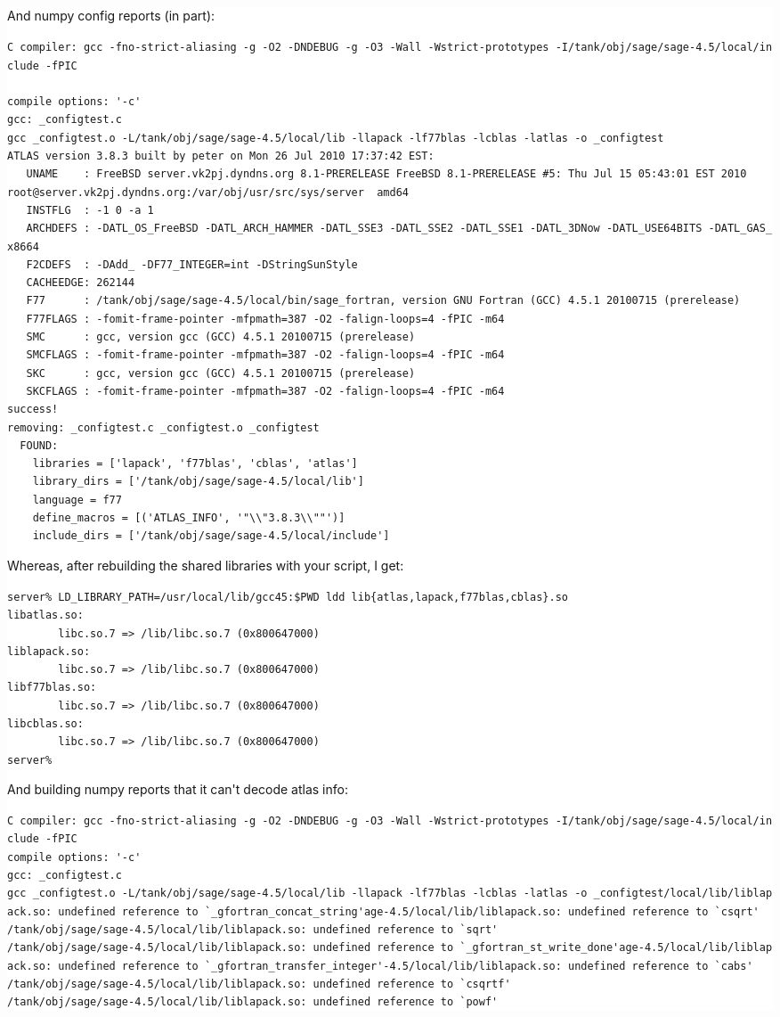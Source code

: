 And numpy config reports (in part):

```
C compiler: gcc -fno-strict-aliasing -g -O2 -DNDEBUG -g -O3 -Wall -Wstrict-prototypes -I/tank/obj/sage/sage-4.5/local/include -fPIC

compile options: '-c'
gcc: _configtest.c
gcc _configtest.o -L/tank/obj/sage/sage-4.5/local/lib -llapack -lf77blas -lcblas -latlas -o _configtest
ATLAS version 3.8.3 built by peter on Mon 26 Jul 2010 17:37:42 EST:
   UNAME    : FreeBSD server.vk2pj.dyndns.org 8.1-PRERELEASE FreeBSD 8.1-PRERELEASE #5: Thu Jul 15 05:43:01 EST 2010     root@server.vk2pj.dyndns.org:/var/obj/usr/src/sys/server  amd64
   INSTFLG  : -1 0 -a 1
   ARCHDEFS : -DATL_OS_FreeBSD -DATL_ARCH_HAMMER -DATL_SSE3 -DATL_SSE2 -DATL_SSE1 -DATL_3DNow -DATL_USE64BITS -DATL_GAS_x8664
   F2CDEFS  : -DAdd_ -DF77_INTEGER=int -DStringSunStyle
   CACHEEDGE: 262144
   F77      : /tank/obj/sage/sage-4.5/local/bin/sage_fortran, version GNU Fortran (GCC) 4.5.1 20100715 (prerelease)
   F77FLAGS : -fomit-frame-pointer -mfpmath=387 -O2 -falign-loops=4 -fPIC -m64
   SMC      : gcc, version gcc (GCC) 4.5.1 20100715 (prerelease)
   SMCFLAGS : -fomit-frame-pointer -mfpmath=387 -O2 -falign-loops=4 -fPIC -m64
   SKC      : gcc, version gcc (GCC) 4.5.1 20100715 (prerelease)
   SKCFLAGS : -fomit-frame-pointer -mfpmath=387 -O2 -falign-loops=4 -fPIC -m64
success!
removing: _configtest.c _configtest.o _configtest
  FOUND:
    libraries = ['lapack', 'f77blas', 'cblas', 'atlas']
    library_dirs = ['/tank/obj/sage/sage-4.5/local/lib']
    language = f77
    define_macros = [('ATLAS_INFO', '"\\"3.8.3\\""')]
    include_dirs = ['/tank/obj/sage/sage-4.5/local/include']
```

Whereas, after rebuilding the shared libraries with your script, I get:

```
server% LD_LIBRARY_PATH=/usr/local/lib/gcc45:$PWD ldd lib{atlas,lapack,f77blas,cblas}.so
libatlas.so:
        libc.so.7 => /lib/libc.so.7 (0x800647000)
liblapack.so:
        libc.so.7 => /lib/libc.so.7 (0x800647000)
libf77blas.so:
        libc.so.7 => /lib/libc.so.7 (0x800647000)
libcblas.so:
        libc.so.7 => /lib/libc.so.7 (0x800647000)
server%
```

And building numpy reports that it can't decode atlas info:

```
C compiler: gcc -fno-strict-aliasing -g -O2 -DNDEBUG -g -O3 -Wall -Wstrict-prototypes -I/tank/obj/sage/sage-4.5/local/include -fPIC
compile options: '-c'
gcc: _configtest.c
gcc _configtest.o -L/tank/obj/sage/sage-4.5/local/lib -llapack -lf77blas -lcblas -latlas -o _configtest/local/lib/liblapack.so: undefined reference to `_gfortran_concat_string'age-4.5/local/lib/liblapack.so: undefined reference to `csqrt'
/tank/obj/sage/sage-4.5/local/lib/liblapack.so: undefined reference to `sqrt'
/tank/obj/sage/sage-4.5/local/lib/liblapack.so: undefined reference to `_gfortran_st_write_done'age-4.5/local/lib/liblapack.so: undefined reference to `_gfortran_transfer_integer'-4.5/local/lib/liblapack.so: undefined reference to `cabs'
/tank/obj/sage/sage-4.5/local/lib/liblapack.so: undefined reference to `csqrtf'
/tank/obj/sage/sage-4.5/local/lib/liblapack.so: undefined reference to `powf'
```